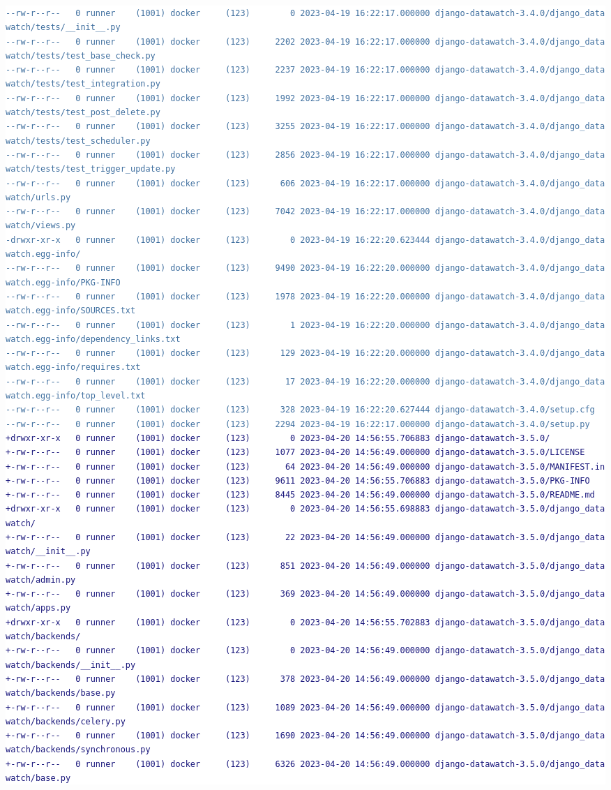 ```diff
--rw-r--r--   0 runner    (1001) docker     (123)        0 2023-04-19 16:22:17.000000 django-datawatch-3.4.0/django_datawatch/tests/__init__.py
--rw-r--r--   0 runner    (1001) docker     (123)     2202 2023-04-19 16:22:17.000000 django-datawatch-3.4.0/django_datawatch/tests/test_base_check.py
--rw-r--r--   0 runner    (1001) docker     (123)     2237 2023-04-19 16:22:17.000000 django-datawatch-3.4.0/django_datawatch/tests/test_integration.py
--rw-r--r--   0 runner    (1001) docker     (123)     1992 2023-04-19 16:22:17.000000 django-datawatch-3.4.0/django_datawatch/tests/test_post_delete.py
--rw-r--r--   0 runner    (1001) docker     (123)     3255 2023-04-19 16:22:17.000000 django-datawatch-3.4.0/django_datawatch/tests/test_scheduler.py
--rw-r--r--   0 runner    (1001) docker     (123)     2856 2023-04-19 16:22:17.000000 django-datawatch-3.4.0/django_datawatch/tests/test_trigger_update.py
--rw-r--r--   0 runner    (1001) docker     (123)      606 2023-04-19 16:22:17.000000 django-datawatch-3.4.0/django_datawatch/urls.py
--rw-r--r--   0 runner    (1001) docker     (123)     7042 2023-04-19 16:22:17.000000 django-datawatch-3.4.0/django_datawatch/views.py
-drwxr-xr-x   0 runner    (1001) docker     (123)        0 2023-04-19 16:22:20.623444 django-datawatch-3.4.0/django_datawatch.egg-info/
--rw-r--r--   0 runner    (1001) docker     (123)     9490 2023-04-19 16:22:20.000000 django-datawatch-3.4.0/django_datawatch.egg-info/PKG-INFO
--rw-r--r--   0 runner    (1001) docker     (123)     1978 2023-04-19 16:22:20.000000 django-datawatch-3.4.0/django_datawatch.egg-info/SOURCES.txt
--rw-r--r--   0 runner    (1001) docker     (123)        1 2023-04-19 16:22:20.000000 django-datawatch-3.4.0/django_datawatch.egg-info/dependency_links.txt
--rw-r--r--   0 runner    (1001) docker     (123)      129 2023-04-19 16:22:20.000000 django-datawatch-3.4.0/django_datawatch.egg-info/requires.txt
--rw-r--r--   0 runner    (1001) docker     (123)       17 2023-04-19 16:22:20.000000 django-datawatch-3.4.0/django_datawatch.egg-info/top_level.txt
--rw-r--r--   0 runner    (1001) docker     (123)      328 2023-04-19 16:22:20.627444 django-datawatch-3.4.0/setup.cfg
--rw-r--r--   0 runner    (1001) docker     (123)     2294 2023-04-19 16:22:17.000000 django-datawatch-3.4.0/setup.py
+drwxr-xr-x   0 runner    (1001) docker     (123)        0 2023-04-20 14:56:55.706883 django-datawatch-3.5.0/
+-rw-r--r--   0 runner    (1001) docker     (123)     1077 2023-04-20 14:56:49.000000 django-datawatch-3.5.0/LICENSE
+-rw-r--r--   0 runner    (1001) docker     (123)       64 2023-04-20 14:56:49.000000 django-datawatch-3.5.0/MANIFEST.in
+-rw-r--r--   0 runner    (1001) docker     (123)     9611 2023-04-20 14:56:55.706883 django-datawatch-3.5.0/PKG-INFO
+-rw-r--r--   0 runner    (1001) docker     (123)     8445 2023-04-20 14:56:49.000000 django-datawatch-3.5.0/README.md
+drwxr-xr-x   0 runner    (1001) docker     (123)        0 2023-04-20 14:56:55.698883 django-datawatch-3.5.0/django_datawatch/
+-rw-r--r--   0 runner    (1001) docker     (123)       22 2023-04-20 14:56:49.000000 django-datawatch-3.5.0/django_datawatch/__init__.py
+-rw-r--r--   0 runner    (1001) docker     (123)      851 2023-04-20 14:56:49.000000 django-datawatch-3.5.0/django_datawatch/admin.py
+-rw-r--r--   0 runner    (1001) docker     (123)      369 2023-04-20 14:56:49.000000 django-datawatch-3.5.0/django_datawatch/apps.py
+drwxr-xr-x   0 runner    (1001) docker     (123)        0 2023-04-20 14:56:55.702883 django-datawatch-3.5.0/django_datawatch/backends/
+-rw-r--r--   0 runner    (1001) docker     (123)        0 2023-04-20 14:56:49.000000 django-datawatch-3.5.0/django_datawatch/backends/__init__.py
+-rw-r--r--   0 runner    (1001) docker     (123)      378 2023-04-20 14:56:49.000000 django-datawatch-3.5.0/django_datawatch/backends/base.py
+-rw-r--r--   0 runner    (1001) docker     (123)     1089 2023-04-20 14:56:49.000000 django-datawatch-3.5.0/django_datawatch/backends/celery.py
+-rw-r--r--   0 runner    (1001) docker     (123)     1690 2023-04-20 14:56:49.000000 django-datawatch-3.5.0/django_datawatch/backends/synchronous.py
+-rw-r--r--   0 runner    (1001) docker     (123)     6326 2023-04-20 14:56:49.000000 django-datawatch-3.5.0/django_datawatch/base.py
```